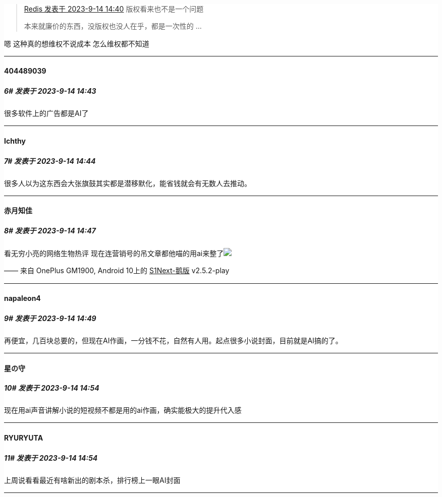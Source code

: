 <blockquote><a href="httphttps://bbs.saraba1st.com/2b/forum.php?mod=redirect&amp;goto=findpost&amp;pid=62402699&amp;ptid=2152731" target="_blank">Redis 发表于 2023-9-14 14:40</a>
版权看来也不是一个问题

本来就廉价的东西，没版权也没人在乎，都是一次性的 ...</blockquote>
嗯 这种真的想维权不说成本
怎么维权都不知道

*****

####  404489039  
##### 6#       发表于 2023-9-14 14:43

很多软件上的广告都是AI了

*****

####  Ichthy  
##### 7#       发表于 2023-9-14 14:44

很多人以为这东西会大张旗鼓其实都是潜移默化，能省钱就会有无数人去推动。

*****

####  赤月知佳  
##### 8#       发表于 2023-9-14 14:47

看无穷小亮的网络生物热评
现在连营销号的吊文章都他喵的用ai来整了<img src="https://static.saraba1st.com/image/smiley/face2017/002.png" referrerpolicy="no-referrer">

—— 来自 OnePlus GM1900, Android 10上的 [S1Next-鹅版](https://github.com/ykrank/S1-Next/releases) v2.5.2-play

*****

####  napaleon4  
##### 9#       发表于 2023-9-14 14:49

再便宜，几百块总要的，但现在AI作画，一分钱不花，自然有人用。起点很多小说封面，目前就是AI搞的了。

*****

####  星の守  
##### 10#       发表于 2023-9-14 14:54

现在用ai声音讲解小说的短视频不都是用的ai作画，确实能极大的提升代入感

*****

####  RYURYUTA  
##### 11#       发表于 2023-9-14 14:54

上周说看看最近有啥新出的剧本杀，排行榜上一眼AI封面

*****
